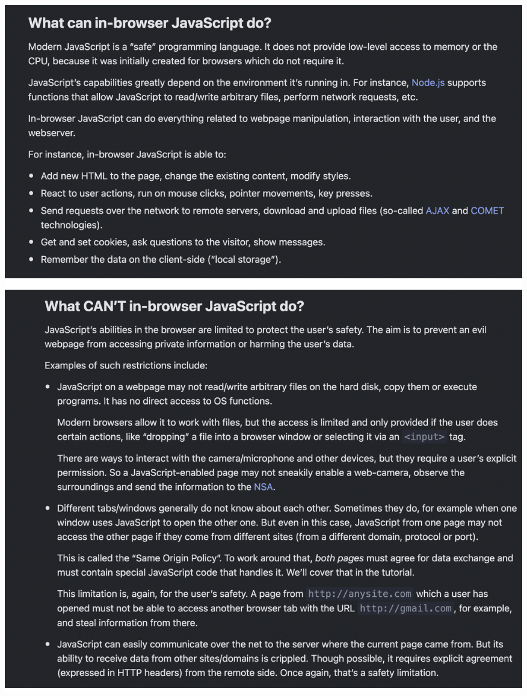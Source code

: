 ![Untitled](Javascript%207cb5abf1ce0c4685aa7e10d854a7536b/Untitled%2062.png)

![Untitled](Javascript%207cb5abf1ce0c4685aa7e10d854a7536b/Untitled%2063.png)
